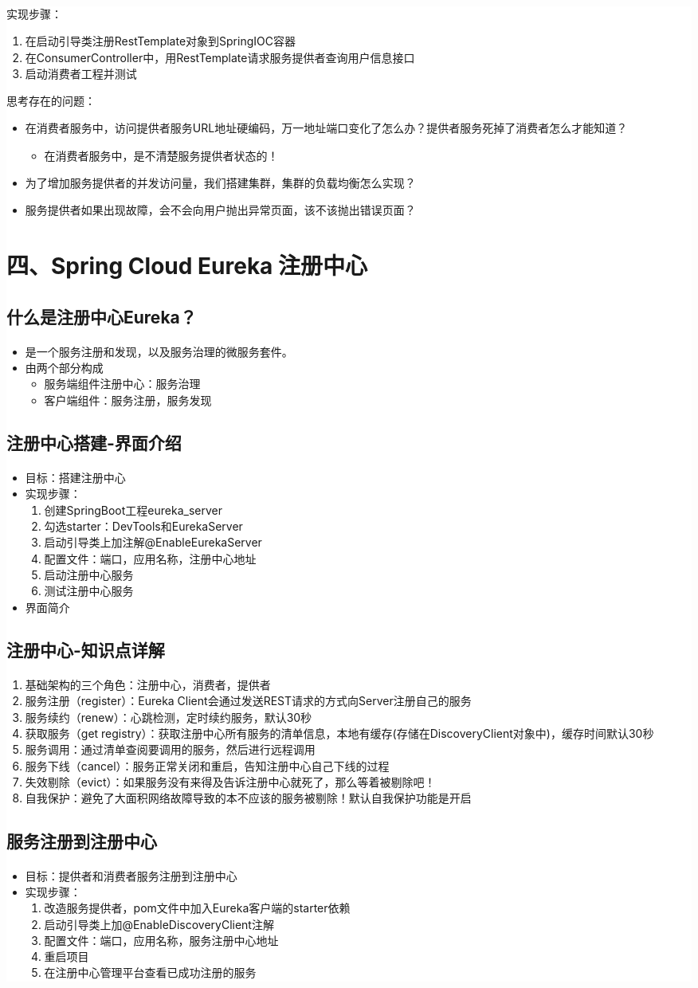 实现步骤：

1. 在启动引导类注册RestTemplate对象到SpringIOC容器
2. 在ConsumerController中，用RestTemplate请求服务提供者查询用户信息接口
3. 启动消费者工程并测试

思考存在的问题：

   - 在消费者服务中，访问提供者服务URL地址硬编码，万一地址端口变化了怎么办？提供者服务死掉了消费者怎么才能知道？
     
     - 在消费者服务中，是不清楚服务提供者状态的！
   - 为了增加服务提供者的并发访问量，我们搭建集群，集群的负载均衡怎么实现？
   - 服务提供者如果出现故障，会不会向用户抛出异常页面，该不该抛出错误页面？

# 四、Spring Cloud Eureka 注册中心

## 什么是注册中心Eureka？

- 是一个服务注册和发现，以及服务治理的微服务套件。
- 由两个部分构成
  - 服务端组件注册中心：服务治理
  - 客户端组件：服务注册，服务发现

## 注册中心搭建-界面介绍

   - 目标：搭建注册中心
   - 实现步骤：
     1. 创建SpringBoot工程eureka_server
     2. 勾选starter：DevTools和EurekaServer
     3. 启动引导类上加注解@EnableEurekaServer
     4. 配置文件：端口，应用名称，注册中心地址
     5. 启动注册中心服务
     6. 测试注册中心服务
   - 界面简介

## 注册中心-知识点详解

1. 基础架构的三个角色：注册中心，消费者，提供者
2. 服务注册（register）：Eureka Client会通过发送REST请求的方式向Server注册自己的服务
3. 服务续约（renew）：心跳检测，定时续约服务，默认30秒
4. 获取服务（get registry）：获取注册中心所有服务的清单信息，本地有缓存(存储在DiscoveryClient对象中)，缓存时间默认30秒
5. 服务调用：通过清单查阅要调用的服务，然后进行远程调用
6. 服务下线（cancel）：服务正常关闭和重启，告知注册中心自己下线的过程
7. 失效剔除（evict）：如果服务没有来得及告诉注册中心就死了，那么等着被剔除吧！
8. 自我保护：避免了大面积网络故障导致的本不应该的服务被剔除！默认自我保护功能是开启

## 服务注册到注册中心

   - 目标：提供者和消费者服务注册到注册中心
   - 实现步骤：
     1. 改造服务提供者，pom文件中加入Eureka客户端的starter依赖
     2. 启动引导类上加@EnableDiscoveryClient注解
     3. 配置文件：端口，应用名称，服务注册中心地址
     4. 重启项目
     5. 在注册中心管理平台查看已成功注册的服务
